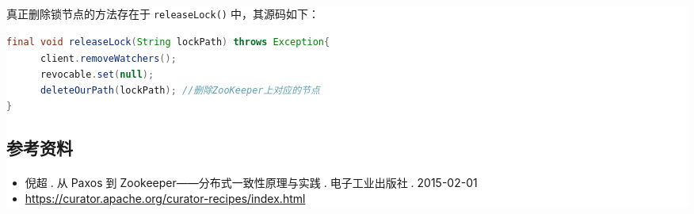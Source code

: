 真正删除锁节点的方法存在于 `releaseLock()` 中，其源码如下：

```java
final void releaseLock(String lockPath) throws Exception{
      client.removeWatchers();
      revocable.set(null);
      deleteOurPath(lockPath); //删除ZooKeeper上对应的节点
}
```



## 参考资料

+ 倪超 . 从 Paxos 到 Zookeeper——分布式一致性原理与实践 . 电子工业出版社 . 2015-02-01
+ https://curator.apache.org/curator-recipes/index.html